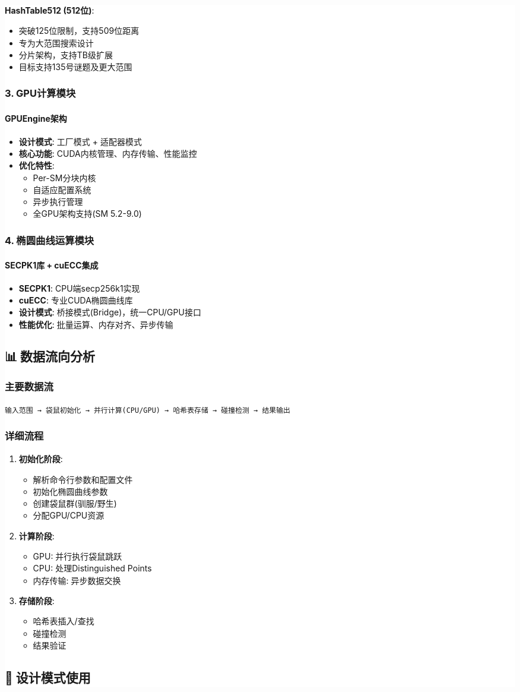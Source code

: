 **HashTable512 (512位)**:
- 突破125位限制，支持509位距离
- 专为大范围搜索设计
- 分片架构，支持TB级扩展
- 目标支持135号谜题及更大范围

### 3. GPU计算模块

#### GPUEngine架构
- **设计模式**: 工厂模式 + 适配器模式
- **核心功能**: CUDA内核管理、内存传输、性能监控
- **优化特性**: 
  - Per-SM分块内核
  - 自适应配置系统
  - 异步执行管理
  - 全GPU架构支持(SM 5.2-9.0)

### 4. 椭圆曲线运算模块

#### SECPK1库 + cuECC集成
- **SECPK1**: CPU端secp256k1实现
- **cuECC**: 专业CUDA椭圆曲线库
- **设计模式**: 桥接模式(Bridge)，统一CPU/GPU接口
- **性能优化**: 批量运算、内存对齐、异步传输

## 📊 数据流向分析

### 主要数据流
```
输入范围 → 袋鼠初始化 → 并行计算(CPU/GPU) → 哈希表存储 → 碰撞检测 → 结果输出
```

### 详细流程
1. **初始化阶段**:
   - 解析命令行参数和配置文件
   - 初始化椭圆曲线参数
   - 创建袋鼠群(驯服/野生)
   - 分配GPU/CPU资源

2. **计算阶段**:
   - GPU: 并行执行袋鼠跳跃
   - CPU: 处理Distinguished Points
   - 内存传输: 异步数据交换

3. **存储阶段**:
   - 哈希表插入/查找
   - 碰撞检测
   - 结果验证

## 🎨 设计模式使用

